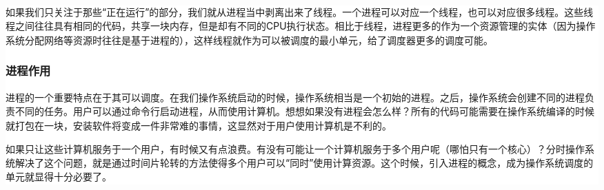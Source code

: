 如果我们只关注于那些“正在运行”的部分，我们就从进程当中剥离出来了线程。一个进程可以对应一个线程，也可以对应很多线程。这些线程之间往往具有相同的代码，共享一块内存，但是却有不同的CPU执行状态。相比于线程，进程更多的作为一个资源管理的实体（因为操作系统分配网络等资源时往往是基于进程的），这样线程就作为可以被调度的最小单元，给了调度器更多的调度可能。

### 进程作用
进程的一个重要特点在于其可以调度。在我们操作系统启动的时候，操作系统相当是一个初始的进程。之后，操作系统会创建不同的进程负责不同的任务。用户可以通过命令行启动进程，从而使用计算机。想想如果没有进程会怎么样？所有的代码可能需要在操作系统编译的时候就打包在一块，安装软件将变成一件非常难的事情，这显然对于用户使用计算机是不利的。

如果只让这些计算机服务于一个用户，有时候又有点浪费。有没有可能让一个计算机服务于多个用户呢（哪怕只有一个核心）？分时操作系统解决了这个问题，就是通过时间片轮转的方法使得多个用户可以“同时”使用计算资源。这个时候，引入进程的概念，成为操作系统调度的单元就显得十分必要了。